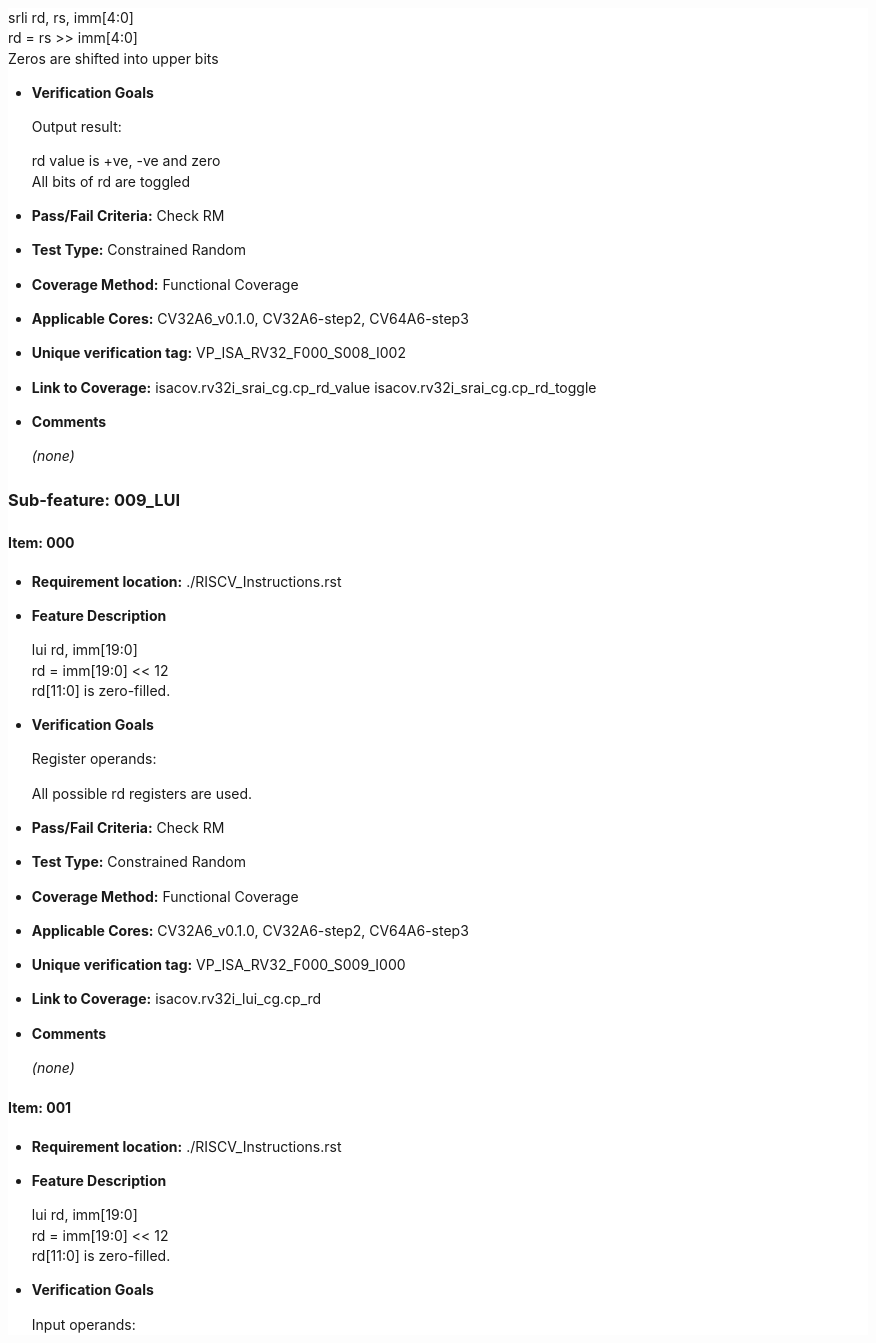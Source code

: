   srli rd, rs, imm[4:0]  
  rd = rs >> imm[4:0]  
  Zeros are shifted into upper bits
* **Verification Goals**
  
  Output result:  
    
  rd value is +ve, -ve and zero  
  All bits of rd are toggled
* **Pass/Fail Criteria:** Check RM
* **Test Type:** Constrained Random
* **Coverage Method:** Functional Coverage
* **Applicable Cores:** CV32A6_v0.1.0, CV32A6-step2, CV64A6-step3
* **Unique verification tag:** VP_ISA_RV32_F000_S008_I002
* **Link to Coverage:** isacov.rv32i_srai_cg.cp_rd_value
isacov.rv32i_srai_cg.cp_rd_toggle
* **Comments**
  
  *(none)*  
  
### Sub-feature: 009_LUI

#### Item: 000

* **Requirement location:** ./RISCV_Instructions.rst
* **Feature Description**
  
  lui rd, imm[19:0]  
  rd = imm[19:0] << 12  
  rd[11:0] is zero-filled.
* **Verification Goals**
  
  Register operands:  
    
  All possible rd registers are used.
* **Pass/Fail Criteria:** Check RM
* **Test Type:** Constrained Random
* **Coverage Method:** Functional Coverage
* **Applicable Cores:** CV32A6_v0.1.0, CV32A6-step2, CV64A6-step3
* **Unique verification tag:** VP_ISA_RV32_F000_S009_I000
* **Link to Coverage:** isacov.rv32i_lui_cg.cp_rd
* **Comments**
  
  *(none)*  
  
#### Item: 001

* **Requirement location:** ./RISCV_Instructions.rst
* **Feature Description**
  
  lui rd, imm[19:0]  
  rd = imm[19:0] << 12  
  rd[11:0] is zero-filled.
* **Verification Goals**
  
  Input operands:  
    